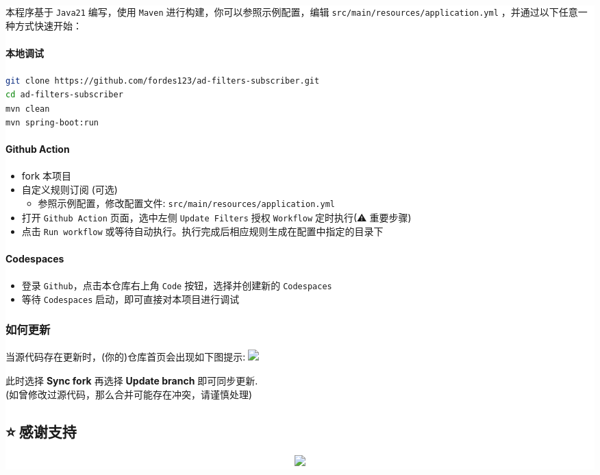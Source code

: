 本程序基于 `Java21` 编写，使用 `Maven` 进行构建，你可以参照示例配置，编辑 `src/main/resources/application.yml`
，并通过以下任意一种方式快速开始：

#### **本地调试**

```bash
git clone https://github.com/fordes123/ad-filters-subscriber.git
cd ad-filters-subscriber
mvn clean
mvn spring-boot:run
```

#### **Github Action**

- fork 本项目
- 自定义规则订阅 (可选)
    - 参照示例配置，修改配置文件: `src/main/resources/application.yml`
- 打开 `Github Action` 页面，选中左侧 `Update Filters` 授权 `Workflow` 定时执行(⚠ 重要步骤)
- 点击 `Run workflow` 或等待自动执行。执行完成后相应规则生成在配置中指定的目录下

#### **Codespaces**

- 登录 `Github`，点击本仓库右上角 `Code` 按钮，选择并创建新的 `Codespaces`
- 等待 `Codespaces` 启动，即可直接对本项目进行调试

### 如何更新

当源代码存在更新时，(你的)仓库首页会出现如下图提示:
<img src="./screen.png">

此时选择 **Sync fork** 再选择 **Update branch** 即可同步更新.  
(如曾修改过源代码，那么合并可能存在冲突，请谨慎处理)





## ⭐ 感谢支持
<p align='center'>
  <a href="https://github.com/Shura23/adghRuleShura23/stargazers">
    <img src="https://api.star-history.com/svg?repos=Shura23/adghRuleShura23&type=Date">
  </a>
</p>


